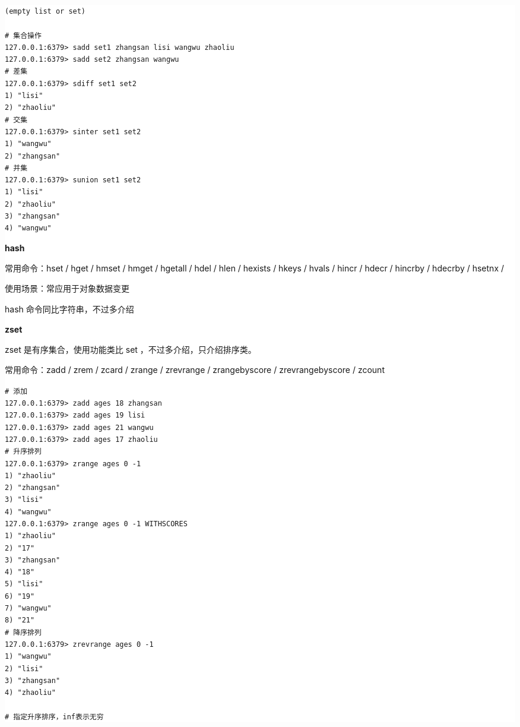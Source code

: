 ```txt
(empty list or set)

# 集合操作
127.0.0.1:6379> sadd set1 zhangsan lisi wangwu zhaoliu
127.0.0.1:6379> sadd set2 zhangsan wangwu
# 差集
127.0.0.1:6379> sdiff set1 set2
1) "lisi"
2) "zhaoliu"
# 交集
127.0.0.1:6379> sinter set1 set2
1) "wangwu"
2) "zhangsan"
# 并集
127.0.0.1:6379> sunion set1 set2
1) "lisi"
2) "zhaoliu"
3) "zhangsan"
4) "wangwu"
```



**hash**

常用命令：hset / hget / hmset / hmget / hgetall / hdel / hlen / hexists / hkeys / hvals / hincr / hdecr / hincrby / hdecrby / hsetnx /

使用场景：常应用于对象数据变更

hash 命令同比字符串，不过多介绍



**zset**

zset 是有序集合，使用功能类比 set ，不过多介绍，只介绍排序类。

常用命令：zadd / zrem  / zcard / zrange / zrevrange / zrangebyscore / zrevrangebyscore / zcount

```txt
# 添加
127.0.0.1:6379> zadd ages 18 zhangsan
127.0.0.1:6379> zadd ages 19 lisi
127.0.0.1:6379> zadd ages 21 wangwu
127.0.0.1:6379> zadd ages 17 zhaoliu
# 升序排列
127.0.0.1:6379> zrange ages 0 -1
1) "zhaoliu"
2) "zhangsan"
3) "lisi"
4) "wangwu"
127.0.0.1:6379> zrange ages 0 -1 WITHSCORES
1) "zhaoliu"
2) "17"
3) "zhangsan"
4) "18"
5) "lisi"
6) "19"
7) "wangwu"
8) "21"
# 降序排列
127.0.0.1:6379> zrevrange ages 0 -1
1) "wangwu"
2) "lisi"
3) "zhangsan"
4) "zhaoliu"

# 指定升序排序，inf表示无穷
```